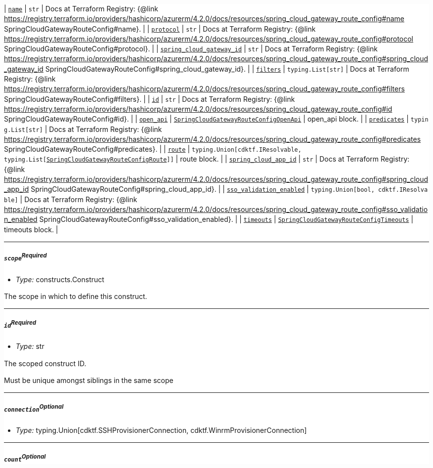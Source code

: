 | <code><a href="#@cdktf/provider-azurerm.springCloudGatewayRouteConfig.SpringCloudGatewayRouteConfig.Initializer.parameter.name">name</a></code> | <code>str</code> | Docs at Terraform Registry: {@link https://registry.terraform.io/providers/hashicorp/azurerm/4.2.0/docs/resources/spring_cloud_gateway_route_config#name SpringCloudGatewayRouteConfig#name}. |
| <code><a href="#@cdktf/provider-azurerm.springCloudGatewayRouteConfig.SpringCloudGatewayRouteConfig.Initializer.parameter.protocol">protocol</a></code> | <code>str</code> | Docs at Terraform Registry: {@link https://registry.terraform.io/providers/hashicorp/azurerm/4.2.0/docs/resources/spring_cloud_gateway_route_config#protocol SpringCloudGatewayRouteConfig#protocol}. |
| <code><a href="#@cdktf/provider-azurerm.springCloudGatewayRouteConfig.SpringCloudGatewayRouteConfig.Initializer.parameter.springCloudGatewayId">spring_cloud_gateway_id</a></code> | <code>str</code> | Docs at Terraform Registry: {@link https://registry.terraform.io/providers/hashicorp/azurerm/4.2.0/docs/resources/spring_cloud_gateway_route_config#spring_cloud_gateway_id SpringCloudGatewayRouteConfig#spring_cloud_gateway_id}. |
| <code><a href="#@cdktf/provider-azurerm.springCloudGatewayRouteConfig.SpringCloudGatewayRouteConfig.Initializer.parameter.filters">filters</a></code> | <code>typing.List[str]</code> | Docs at Terraform Registry: {@link https://registry.terraform.io/providers/hashicorp/azurerm/4.2.0/docs/resources/spring_cloud_gateway_route_config#filters SpringCloudGatewayRouteConfig#filters}. |
| <code><a href="#@cdktf/provider-azurerm.springCloudGatewayRouteConfig.SpringCloudGatewayRouteConfig.Initializer.parameter.id">id</a></code> | <code>str</code> | Docs at Terraform Registry: {@link https://registry.terraform.io/providers/hashicorp/azurerm/4.2.0/docs/resources/spring_cloud_gateway_route_config#id SpringCloudGatewayRouteConfig#id}. |
| <code><a href="#@cdktf/provider-azurerm.springCloudGatewayRouteConfig.SpringCloudGatewayRouteConfig.Initializer.parameter.openApi">open_api</a></code> | <code><a href="#@cdktf/provider-azurerm.springCloudGatewayRouteConfig.SpringCloudGatewayRouteConfigOpenApi">SpringCloudGatewayRouteConfigOpenApi</a></code> | open_api block. |
| <code><a href="#@cdktf/provider-azurerm.springCloudGatewayRouteConfig.SpringCloudGatewayRouteConfig.Initializer.parameter.predicates">predicates</a></code> | <code>typing.List[str]</code> | Docs at Terraform Registry: {@link https://registry.terraform.io/providers/hashicorp/azurerm/4.2.0/docs/resources/spring_cloud_gateway_route_config#predicates SpringCloudGatewayRouteConfig#predicates}. |
| <code><a href="#@cdktf/provider-azurerm.springCloudGatewayRouteConfig.SpringCloudGatewayRouteConfig.Initializer.parameter.route">route</a></code> | <code>typing.Union[cdktf.IResolvable, typing.List[<a href="#@cdktf/provider-azurerm.springCloudGatewayRouteConfig.SpringCloudGatewayRouteConfigRoute">SpringCloudGatewayRouteConfigRoute</a>]]</code> | route block. |
| <code><a href="#@cdktf/provider-azurerm.springCloudGatewayRouteConfig.SpringCloudGatewayRouteConfig.Initializer.parameter.springCloudAppId">spring_cloud_app_id</a></code> | <code>str</code> | Docs at Terraform Registry: {@link https://registry.terraform.io/providers/hashicorp/azurerm/4.2.0/docs/resources/spring_cloud_gateway_route_config#spring_cloud_app_id SpringCloudGatewayRouteConfig#spring_cloud_app_id}. |
| <code><a href="#@cdktf/provider-azurerm.springCloudGatewayRouteConfig.SpringCloudGatewayRouteConfig.Initializer.parameter.ssoValidationEnabled">sso_validation_enabled</a></code> | <code>typing.Union[bool, cdktf.IResolvable]</code> | Docs at Terraform Registry: {@link https://registry.terraform.io/providers/hashicorp/azurerm/4.2.0/docs/resources/spring_cloud_gateway_route_config#sso_validation_enabled SpringCloudGatewayRouteConfig#sso_validation_enabled}. |
| <code><a href="#@cdktf/provider-azurerm.springCloudGatewayRouteConfig.SpringCloudGatewayRouteConfig.Initializer.parameter.timeouts">timeouts</a></code> | <code><a href="#@cdktf/provider-azurerm.springCloudGatewayRouteConfig.SpringCloudGatewayRouteConfigTimeouts">SpringCloudGatewayRouteConfigTimeouts</a></code> | timeouts block. |

---

##### `scope`<sup>Required</sup> <a name="scope" id="@cdktf/provider-azurerm.springCloudGatewayRouteConfig.SpringCloudGatewayRouteConfig.Initializer.parameter.scope"></a>

- *Type:* constructs.Construct

The scope in which to define this construct.

---

##### `id`<sup>Required</sup> <a name="id" id="@cdktf/provider-azurerm.springCloudGatewayRouteConfig.SpringCloudGatewayRouteConfig.Initializer.parameter.id"></a>

- *Type:* str

The scoped construct ID.

Must be unique amongst siblings in the same scope

---

##### `connection`<sup>Optional</sup> <a name="connection" id="@cdktf/provider-azurerm.springCloudGatewayRouteConfig.SpringCloudGatewayRouteConfig.Initializer.parameter.connection"></a>

- *Type:* typing.Union[cdktf.SSHProvisionerConnection, cdktf.WinrmProvisionerConnection]

---

##### `count`<sup>Optional</sup> <a name="count" id="@cdktf/provider-azurerm.springCloudGatewayRouteConfig.SpringCloudGatewayRouteConfig.Initializer.parameter.count"></a>
